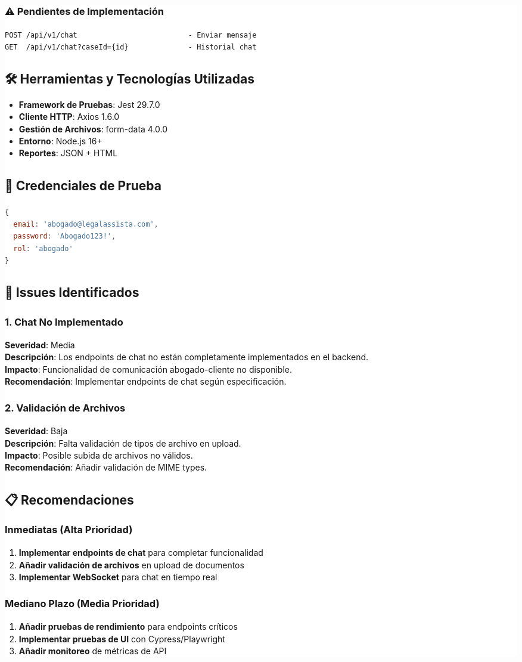 ### ⚠️ Pendientes de Implementación
```
POST /api/v1/chat                          - Enviar mensaje
GET  /api/v1/chat?caseId={id}              - Historial chat
```

## 🛠️ Herramientas y Tecnologías Utilizadas

- **Framework de Pruebas**: Jest 29.7.0
- **Cliente HTTP**: Axios 1.6.0
- **Gestión de Archivos**: form-data 4.0.0
- **Entorno**: Node.js 16+
- **Reportes**: JSON + HTML

## 📝 Credenciales de Prueba

```javascript
{
  email: 'abogado@legalassista.com',
  password: 'Abogado123!',
  rol: 'abogado'
}
```

## 🚨 Issues Identificados

### 1. Chat No Implementado
**Severidad**: Media  
**Descripción**: Los endpoints de chat no están completamente implementados en el backend.  
**Impacto**: Funcionalidad de comunicación abogado-cliente no disponible.  
**Recomendación**: Implementar endpoints de chat según especificación.

### 2. Validación de Archivos
**Severidad**: Baja  
**Descripción**: Falta validación de tipos de archivo en upload.  
**Impacto**: Posible subida de archivos no válidos.  
**Recomendación**: Añadir validación de MIME types.

## 📋 Recomendaciones

### Inmediatas (Alta Prioridad)
1. **Implementar endpoints de chat** para completar funcionalidad
2. **Añadir validación de archivos** en upload de documentos
3. **Implementar WebSocket** para chat en tiempo real

### Mediano Plazo (Media Prioridad)
1. **Añadir pruebas de rendimiento** para endpoints críticos
2. **Implementar pruebas de UI** con Cypress/Playwright
3. **Añadir monitoreo** de métricas de API
